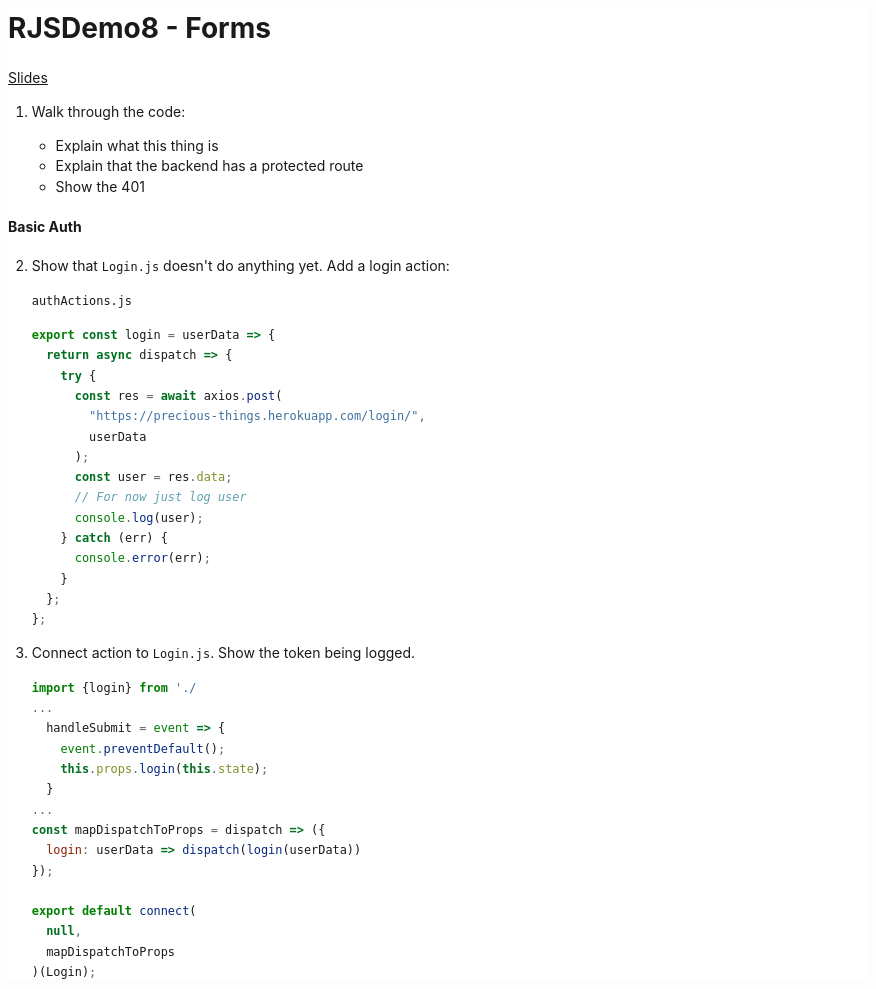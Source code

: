 # RJSDemo8 - Forms

[Slides](https://docs.google.com/presentation/d/1VNDFN2oIkKLUpKRZ7hkiRjyJTv3d7-Lp6eZJPZn2P5E/edit?usp=sharing)

1. Walk through the code:

   - Explain what this thing is
   - Explain that the backend has a protected route
   - Show the 401

#### Basic Auth

2. Show that `Login.js` doesn't do anything yet.
   Add a login action:

   `authActions.js`

   ```javascript
   export const login = userData => {
     return async dispatch => {
       try {
         const res = await axios.post(
           "https://precious-things.herokuapp.com/login/",
           userData
         );
         const user = res.data;
         // For now just log user
         console.log(user);
       } catch (err) {
         console.error(err);
       }
     };
   };
   ```

3. Connect action to `Login.js`. Show the token being logged.

   ```javascript
   import {login} from './
   ...
     handleSubmit = event => {
       event.preventDefault();
       this.props.login(this.state);
     }
   ...
   const mapDispatchToProps = dispatch => ({
     login: userData => dispatch(login(userData))
   });

   export default connect(
     null,
     mapDispatchToProps
   )(Login);
   ```
